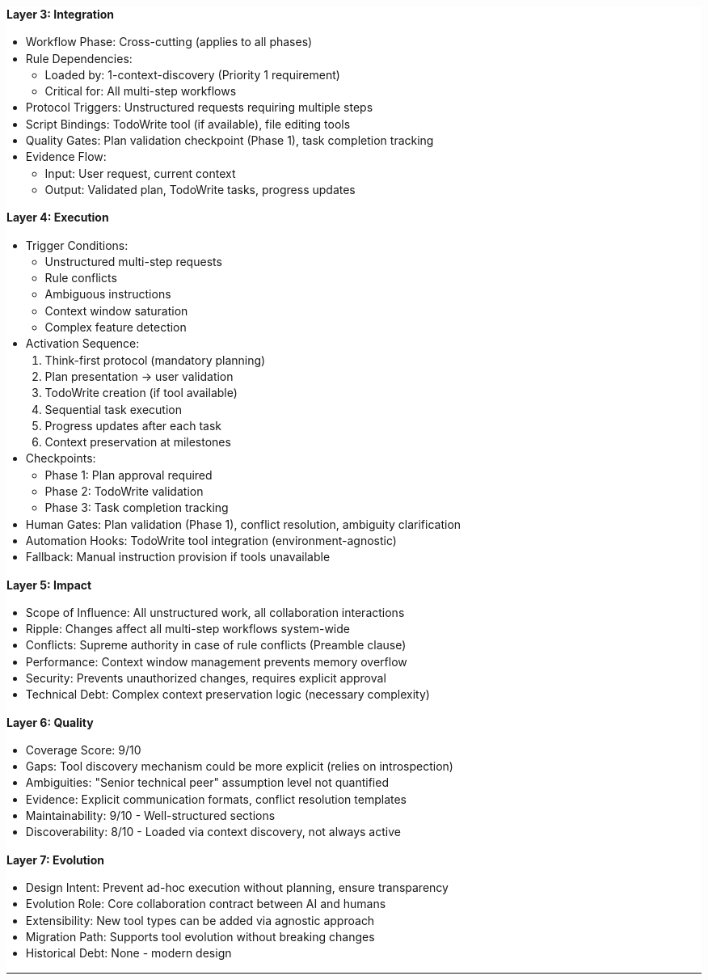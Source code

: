 **Layer 3: Integration**
- Workflow Phase: Cross-cutting (applies to all phases)
- Rule Dependencies:
  * Loaded by: 1-context-discovery (Priority 1 requirement)
  * Critical for: All multi-step workflows
- Protocol Triggers: Unstructured requests requiring multiple steps
- Script Bindings: TodoWrite tool (if available), file editing tools
- Quality Gates: Plan validation checkpoint (Phase 1), task completion tracking
- Evidence Flow:
  * Input: User request, current context
  * Output: Validated plan, TodoWrite tasks, progress updates

**Layer 4: Execution**
- Trigger Conditions:
  * Unstructured multi-step requests
  * Rule conflicts
  * Ambiguous instructions
  * Context window saturation
  * Complex feature detection
- Activation Sequence:
  1. Think-first protocol (mandatory planning)
  2. Plan presentation → user validation
  3. TodoWrite creation (if tool available)
  4. Sequential task execution
  5. Progress updates after each task
  6. Context preservation at milestones
- Checkpoints:
  * Phase 1: Plan approval required
  * Phase 2: TodoWrite validation
  * Phase 3: Task completion tracking
- Human Gates: Plan validation (Phase 1), conflict resolution, ambiguity clarification
- Automation Hooks: TodoWrite tool integration (environment-agnostic)
- Fallback: Manual instruction provision if tools unavailable

**Layer 5: Impact**
- Scope of Influence: All unstructured work, all collaboration interactions
- Ripple: Changes affect all multi-step workflows system-wide
- Conflicts: Supreme authority in case of rule conflicts (Preamble clause)
- Performance: Context window management prevents memory overflow
- Security: Prevents unauthorized changes, requires explicit approval
- Technical Debt: Complex context preservation logic (necessary complexity)

**Layer 6: Quality**
- Coverage Score: 9/10
- Gaps: Tool discovery mechanism could be more explicit (relies on introspection)
- Ambiguities: "Senior technical peer" assumption level not quantified
- Evidence: Explicit communication formats, conflict resolution templates
- Maintainability: 9/10 - Well-structured sections
- Discoverability: 8/10 - Loaded via context discovery, not always active

**Layer 7: Evolution**
- Design Intent: Prevent ad-hoc execution without planning, ensure transparency
- Evolution Role: Core collaboration contract between AI and humans
- Extensibility: New tool types can be added via agnostic approach
- Migration Path: Supports tool evolution without breaking changes
- Historical Debt: None - modern design

---